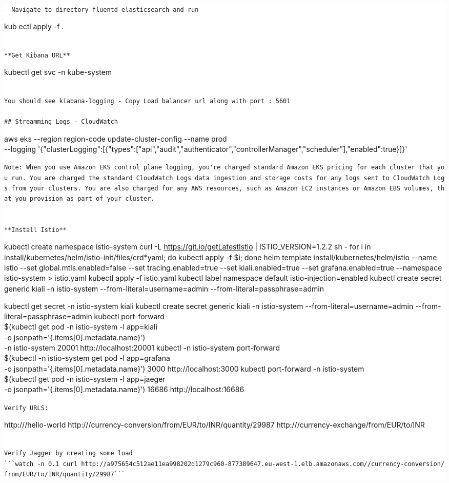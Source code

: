 ```
- Navigate to directory fluentd-elasticsearch and run
```
kub ectl apply -f .
```

**Get Kibana URL**
```
kubectl get svc -n kube-system
```

You should see kiabana-logging - Copy Load balancer url along with port : 5601

## Streamming Logs - CloudWatch

```
aws eks --region region-code update-cluster-config --name prod \
--logging '{"clusterLogging":[{"types":["api","audit","authenticator","controllerManager","scheduler"],"enabled":true}]}'
```
Note: When you use Amazon EKS control plane logging, you're charged standard Amazon EKS pricing for each cluster that you run. You are charged the standard CloudWatch Logs data ingestion and storage costs for any logs sent to CloudWatch Logs from your clusters. You are also charged for any AWS resources, such as Amazon EC2 instances or Amazon EBS volumes, that you provision as part of your cluster.


**Install Istio**
```
kubectl create namespace istio-system
curl -L https://git.io/getLatestIstio | ISTIO_VERSION=1.2.2 sh -
for i in install/kubernetes/helm/istio-init/files/crd*yaml; do kubectl apply -f $i; done
helm template install/kubernetes/helm/istio --name istio --set global.mtls.enabled=false --set tracing.enabled=true --set kiali.enabled=true --set grafana.enabled=true --namespace istio-system > istio.yaml
kubectl apply -f istio.yaml
kubectl label namespace default istio-injection=enabled
kubectl create secret generic kiali -n istio-system --from-literal=username=admin --from-literal=passphrase=admin

kubectl get secret -n istio-system kiali
kubectl create secret generic kiali -n istio-system --from-literal=username=admin --from-literal=passphrase=admin
kubectl port-forward \
    $(kubectl get pod -n istio-system -l app=kiali \
    -o jsonpath='{.items[0].metadata.name}') \
    -n istio-system 20001
http://localhost:20001
kubectl -n istio-system port-forward \
    $(kubectl -n istio-system get pod -l app=grafana \
    -o jsonpath='{.items[0].metadata.name}') 3000
http://localhost:3000
kubectl port-forward -n istio-system \
    $(kubectl get pod -n istio-system -l app=jaeger \
    -o jsonpath='{.items[0].metadata.name}') 16686
http://localhost:16686
```
Verify URLS:
```
http://<lburl>/hello-world
http://<lburl>/currency-conversion/from/EUR/to/INR/quantity/29987
http://<lburl>/currency-exchange/from/EUR/to/INR
```

Verify Jagger by creating some load
```watch -n 0.1 curl http://a975654c512ae11ea998202d1279c960-877389647.eu-west-1.elb.amazonaws.com//currency-conversion/from/EUR/to/INR/quantity/29987```
```